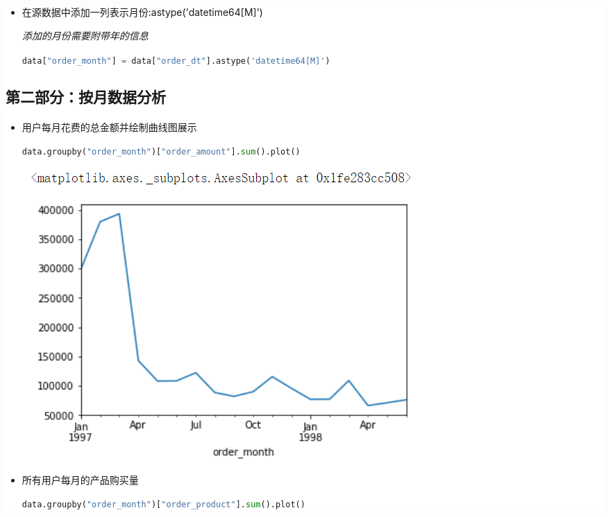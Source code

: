   - 在源数据中添加一列表示月份:astype('datetime64[M]')

    *添加的月份需要附带年的信息*

    ```python
    data["order_month"] = data["order_dt"].astype('datetime64[M]')
    ```

    

## 第二部分：按月数据分析

- 用户每月花费的总金额并绘制曲线图展示

  ```python
  data.groupby("order_month")["order_amount"].sum().plot()
  ```

  ![1586260957535](asserts/1586260957535.png)

- 所有用户每月的产品购买量

  ```python
  data.groupby("order_month")["order_product"].sum().plot()
  ```
